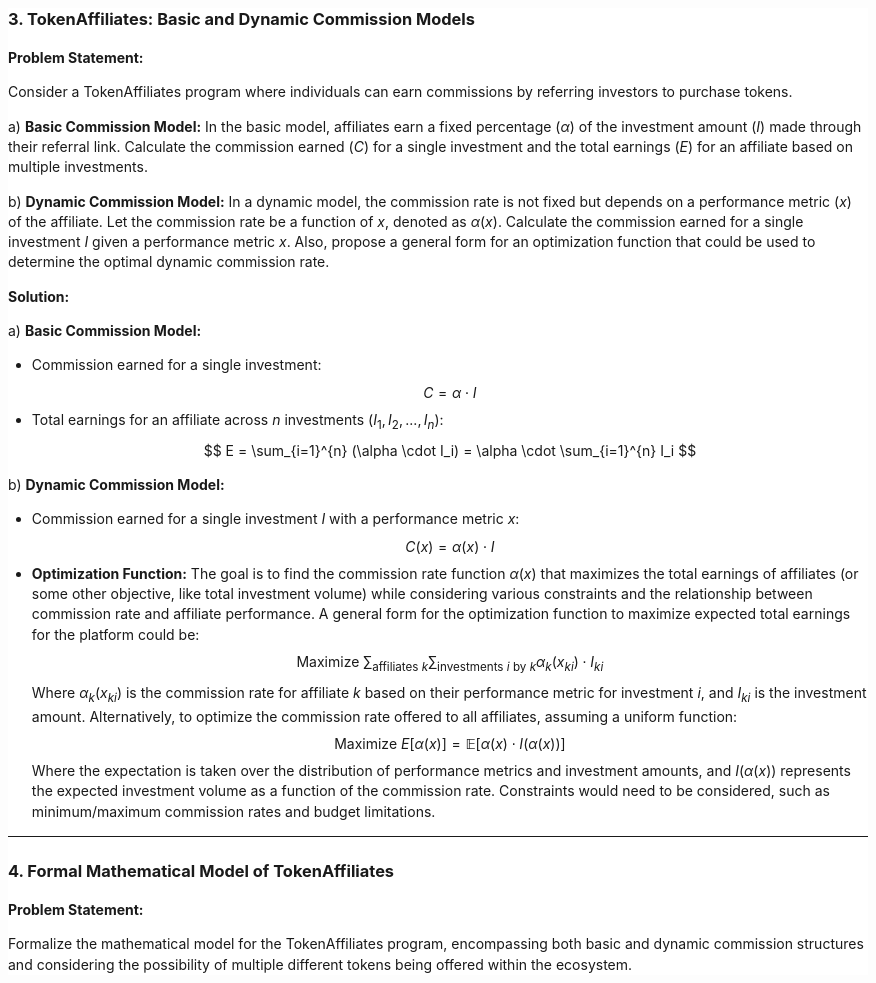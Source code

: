 
### 3. TokenAffiliates: Basic and Dynamic Commission Models

**Problem Statement:**

Consider a TokenAffiliates program where individuals can earn commissions by referring investors to purchase tokens.

a) **Basic Commission Model:** In the basic model, affiliates earn a fixed percentage ($\alpha$) of the investment amount ($I$) made through their referral link. Calculate the commission earned ($C$) for a single investment and the total earnings ($E$) for an affiliate based on multiple investments.

b) **Dynamic Commission Model:** In a dynamic model, the commission rate is not fixed but depends on a performance metric ($x$) of the affiliate. Let the commission rate be a function of $x$, denoted as $\alpha(x)$. Calculate the commission earned for a single investment $I$ given a performance metric $x$. Also, propose a general form for an optimization function that could be used to determine the optimal dynamic commission rate.

**Solution:**

a) **Basic Commission Model:**
   *   Commission earned for a single investment:
       $$ C = \alpha \cdot I $$
   *   Total earnings for an affiliate across $n$ investments ($I_1, I_2, ..., I_n$):
       $$ E = \sum_{i=1}^{n} (\alpha \cdot I_i) = \alpha \cdot \sum_{i=1}^{n} I_i $$

b) **Dynamic Commission Model:**
   *   Commission earned for a single investment $I$ with a performance metric $x$:
       $$ C(x) = \alpha(x) \cdot I $$
   *   **Optimization Function:** The goal is to find the commission rate function $\alpha(x)$ that maximizes the total earnings of affiliates (or some other objective, like total investment volume) while considering various constraints and the relationship between commission rate and affiliate performance. A general form for the optimization function to maximize expected total earnings for the platform could be:
       $$ \text{Maximize } \sum_{\text{affiliates } k} \sum_{\text{investments } i \text{ by } k} \alpha_k(x_{ki}) \cdot I_{ki} $$
       Where $\alpha_k(x_{ki})$ is the commission rate for affiliate $k$ based on their performance metric for investment $i$, and $I_{ki}$ is the investment amount. Alternatively, to optimize the commission rate offered to all affiliates, assuming a uniform function:
       $$ \text{Maximize } E[\alpha(x)] = \mathbb{E}[\alpha(x) \cdot I(\alpha(x))] $$
       Where the expectation is taken over the distribution of performance metrics and investment amounts, and $I(\alpha(x))$ represents the expected investment volume as a function of the commission rate. Constraints would need to be considered, such as minimum/maximum commission rates and budget limitations.

---

### 4. Formal Mathematical Model of TokenAffiliates

**Problem Statement:**

Formalize the mathematical model for the TokenAffiliates program, encompassing both basic and dynamic commission structures and considering the possibility of multiple different tokens being offered within the ecosystem.
